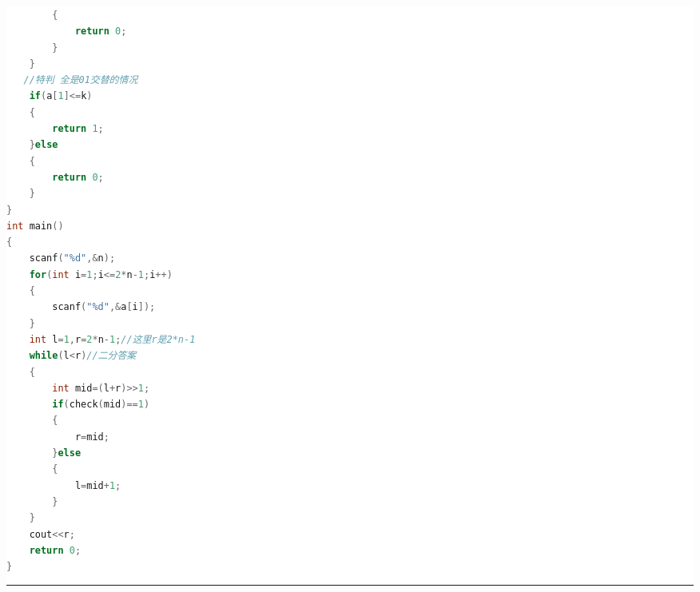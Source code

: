 ```cpp
		{
			return 0;
		}
	}
   //特判 全是01交替的情况 
	if(a[1]<=k)
	{
		return 1;
	}else
	{
		return 0;
	}
}
int main()
{
	scanf("%d",&n);
	for(int i=1;i<=2*n-1;i++)
	{
		scanf("%d",&a[i]);
	}
	int l=1,r=2*n-1;//这里r是2*n-1
	while(l<r)//二分答案
	{
		int mid=(l+r)>>1;
		if(check(mid)==1)
		{
			r=mid;
		}else
		{
			l=mid+1;
		}
	}
	cout<<r;
	return 0;
}
```


---



[problemUrl]: https://atcoder.jp/contests/agc006/tasks/agc006_d